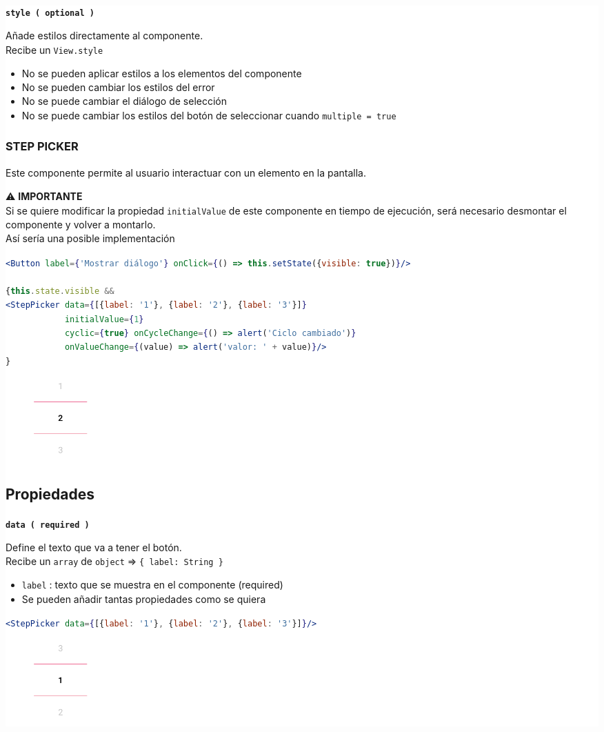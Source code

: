 **`style ( optional )`**

Añade estilos directamente al componente.
<br>
Recibe un `View.style`
- No se pueden aplicar estilos a los elementos del componente
- No se pueden cambiar los estilos del error
- No se puede cambiar el diálogo de selección
- No se puede cambiar los estilos del botón de seleccionar cuando `multiple = true`

<div style="page-break-after: always;"></div>

### STEP PICKER	

Este componente permite al usuario interactuar con un elemento en la pantalla.

&#9888; **IMPORTANTE**
<br>
Si se quiere modificar la propiedad `initialValue` de este componente en tiempo de ejecución, será necesario desmontar el componente y volver a montarlo.
<br>
Así sería una posible implementación
```jsx
<Button label={'Mostrar diálogo'} onClick={() => this.setState({visible: true})}/>

{this.state.visible && 
<StepPicker data={[{label: '1'}, {label: '2'}, {label: '3'}]}
			initialValue={1}
			cyclic={true} onCycleChange={() => alert('Ciclo cambiado')}
			onValueChange={(value) => alert('valor: ' + value)}/>
}
```
![comp_stepPicker_example](./assets/2_PROTOTYPE/comp_stepPicker/comp_stepPicker_example.png)

**Propiedades**
-

**`data ( required )`**

Define el texto que va a tener el botón.
<br>
Recibe un `array` de `object` => `{ label: String }`

- `label` : texto que se muestra en el componente (required)
- Se pueden añadir tantas propiedades como se quiera

```jsx
<StepPicker data={[{label: '1'}, {label: '2'}, {label: '3'}]}/>
```
![comp_stepPicker_data](./assets/2_PROTOTYPE/comp_stepPicker/comp_stepPicker_data.png)
